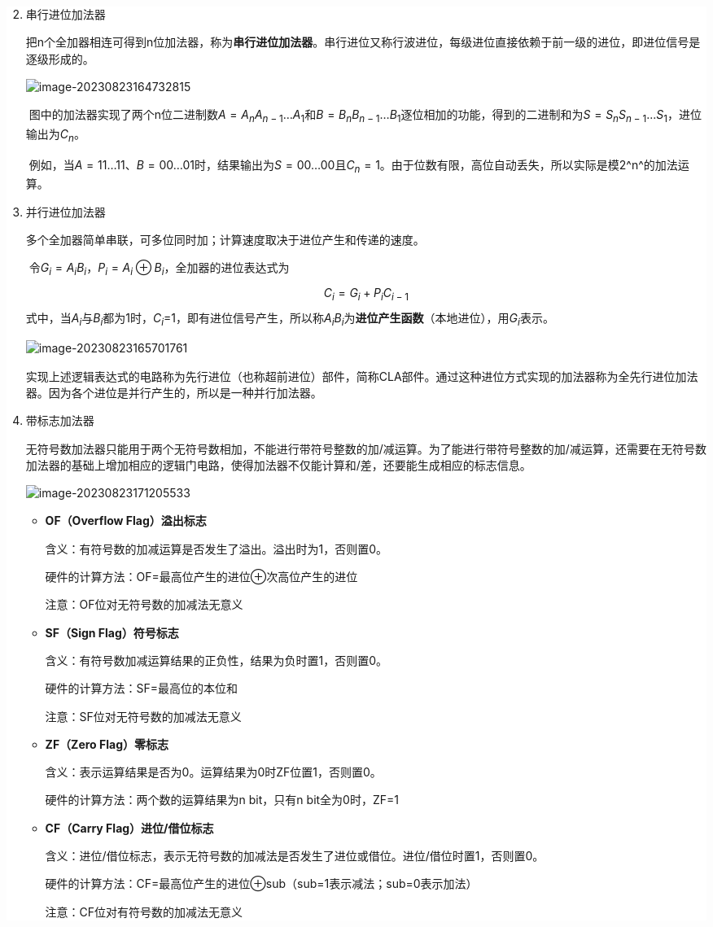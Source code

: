 2. 串行进位加法器

   ​	把n个全加器相连可得到n位加法器，称为**串行进位加法器**。串行进位又称行波进位，每级进位直接依赖于前一级的进位，即进位信号是逐级形成的。

   ![image-20230823164732815](https://raw.githubusercontent.com/ZzDarker/figure/main/img/image-20230823164732815.png#pic_center)

   ​	图中的加法器实现了两个n位二进制数$A=A_nA_{n-1}…A_1$和$B=B_nB_{n-1}…B_1$逐位相加的功能，得到的二进制和为$S=S_nS_{n-1}...S_1$，进位输出为$C_n$。

   ​	例如，当$A=11…11$、$B=00…01$时，结果输出为$S=00…00$且$C_n=1$。由于位数有限，高位自动丢失，所以实际是模2^n^的加法运算。

3. 并行进位加法器

   ​	多个全加器简单串联，可多位同时加；计算速度取决于进位产生和传递的速度。

   ​	令$G_i=A_iB_i$，$P_i=A_i⊕B_i$，全加器的进位表达式为
   $$
   C_i=G_i+P_iC_{i-1}
   $$
   ​	式中，当$A_i$与$B_i$都为1时，$C_i$=1，即有进位信号产生，所以称$A_iB_i$为**进位产生函数**（本地进位），用$G_i$表示。

   ![image-20230823165701761](https://raw.githubusercontent.com/ZzDarker/figure/main/img/image-20230823165701761.png#pic_center)

   ​	实现上述逻辑表达式的电路称为先行进位（也称超前进位）部件，简称CLA部件。通过这种进位方式实现的加法器称为全先行进位加法器。因为各个进位是并行产生的，所以是一种并行加法器。

4. 带标志加法器

   ​	无符号数加法器只能用于两个无符号数相加，不能进行带符号整数的加/减运算。为了能进行带符号整数的加/减运算，还需要在无符号数加法器的基础上增加相应的逻辑门电路，使得加法器不仅能计算和/差，还要能生成相应的标志信息。

   ![image-20230823171205533](https://raw.githubusercontent.com/ZzDarker/figure/main/img/image-20230823171205533.png#pic_center)

   - **OF（Overflow Flag）溢出标志**

     含义：有符号数的加减运算是否发生了溢出。溢出时为1，否则置0。

     硬件的计算方法：OF=最高位产生的进位⊕次高位产生的进位

     注意：OF位对无符号数的加减法无意义

   - **SF（Sign Flag）符号标志**

     含义：有符号数加减运算结果的正负性，结果为负时置1，否则置0。

     硬件的计算方法：SF=最高位的本位和

     注意：SF位对无符号数的加减法无意义

   - **ZF（Zero Flag）零标志**

     含义：表示运算结果是否为0。运算结果为0时ZF位置1，否则置0。

     硬件的计算方法：两个数的运算结果为n bit，只有n bit全为0时，ZF=1

   - **CF（Carry Flag）进位/借位标志**

     含义：进位/借位标志，表示无符号数的加减法是否发生了进位或借位。进位/借位时置1，否则置0。

     硬件的计算方法：CF=最高位产生的进位⊕sub（sub=1表示减法；sub=0表示加法）

     注意：CF位对有符号数的加减法无意义
